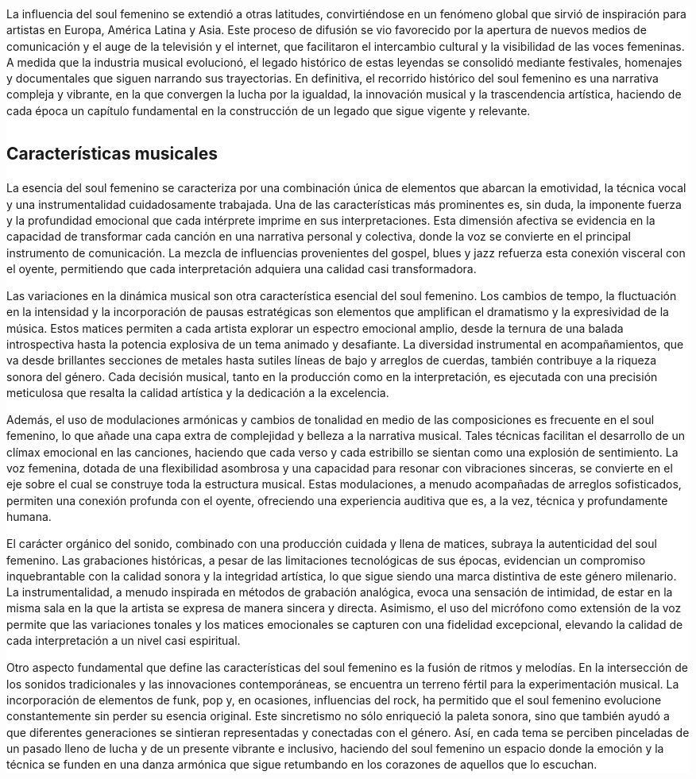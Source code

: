 La influencia del soul femenino se extendió a otras latitudes, convirtiéndose en un fenómeno global que sirvió de inspiración para artistas en Europa, América Latina y Asia. Este proceso de difusión se vio favorecido por la apertura de nuevos medios de comunicación y el auge de la televisión y el internet, que facilitaron el intercambio cultural y la visibilidad de las voces femeninas. A medida que la industria musical evolucionó, el legado histórico de estas leyendas se consolidó mediante festivales, homenajes y documentales que siguen narrando sus trayectorias. En definitiva, el recorrido histórico del soul femenino es una narrativa compleja y vibrante, en la que convergen la lucha por la igualdad, la innovación musical y la trascendencia artística, haciendo de cada época un capítulo fundamental en la construcción de un legado que sigue vigente y relevante.

## Características musicales

La esencia del soul femenino se caracteriza por una combinación única de elementos que abarcan la emotividad, la técnica vocal y una instrumentalidad cuidadosamente trabajada. Una de las características más prominentes es, sin duda, la imponente fuerza y la profundidad emocional que cada intérprete imprime en sus interpretaciones. Esta dimensión afectiva se evidencia en la capacidad de transformar cada canción en una narrativa personal y colectiva, donde la voz se convierte en el principal instrumento de comunicación. La mezcla de influencias provenientes del gospel, blues y jazz refuerza esta conexión visceral con el oyente, permitiendo que cada interpretación adquiera una calidad casi transformadora.

Las variaciones en la dinámica musical son otra característica esencial del soul femenino. Los cambios de tempo, la fluctuación en la intensidad y la incorporación de pausas estratégicas son elementos que amplifican el dramatismo y la expresividad de la música. Estos matices permiten a cada artista explorar un espectro emocional amplio, desde la ternura de una balada introspectiva hasta la potencia explosiva de un tema animado y desafiante. La diversidad instrumental en acompañamientos, que va desde brillantes secciones de metales hasta sutiles líneas de bajo y arreglos de cuerdas, también contribuye a la riqueza sonora del género. Cada decisión musical, tanto en la producción como en la interpretación, es ejecutada con una precisión meticulosa que resalta la calidad artística y la dedicación a la excelencia.

Además, el uso de modulaciones armónicas y cambios de tonalidad en medio de las composiciones es frecuente en el soul femenino, lo que añade una capa extra de complejidad y belleza a la narrativa musical. Tales técnicas facilitan el desarrollo de un clímax emocional en las canciones, haciendo que cada verso y cada estribillo se sientan como una explosión de sentimiento. La voz femenina, dotada de una flexibilidad asombrosa y una capacidad para resonar con vibraciones sinceras, se convierte en el eje sobre el cual se construye toda la estructura musical. Estas modulaciones, a menudo acompañadas de arreglos sofisticados, permiten una conexión profunda con el oyente, ofreciendo una experiencia auditiva que es, a la vez, técnica y profundamente humana.

El carácter orgánico del sonido, combinado con una producción cuidada y llena de matices, subraya la autenticidad del soul femenino. Las grabaciones históricas, a pesar de las limitaciones tecnológicas de sus épocas, evidencian un compromiso inquebrantable con la calidad sonora y la integridad artística, lo que sigue siendo una marca distintiva de este género milenario. La instrumentalidad, a menudo inspirada en métodos de grabación analógica, evoca una sensación de intimidad, de estar en la misma sala en la que la artista se expresa de manera sincera y directa. Asimismo, el uso del micrófono como extensión de la voz permite que las variaciones tonales y los matices emocionales se capturen con una fidelidad excepcional, elevando la calidad de cada interpretación a un nivel casi espiritual.

Otro aspecto fundamental que define las características del soul femenino es la fusión de ritmos y melodías. En la intersección de los sonidos tradicionales y las innovaciones contemporáneas, se encuentra un terreno fértil para la experimentación musical. La incorporación de elementos de funk, pop y, en ocasiones, influencias del rock, ha permitido que el soul femenino evolucione constantemente sin perder su esencia original. Este sincretismo no sólo enriqueció la paleta sonora, sino que también ayudó a que diferentes generaciones se sintieran representadas y conectadas con el género. Así, en cada tema se perciben pinceladas de un pasado lleno de lucha y de un presente vibrante e inclusivo, haciendo del soul femenino un espacio donde la emoción y la técnica se funden en una danza armónica que sigue retumbando en los corazones de aquellos que lo escuchan.
